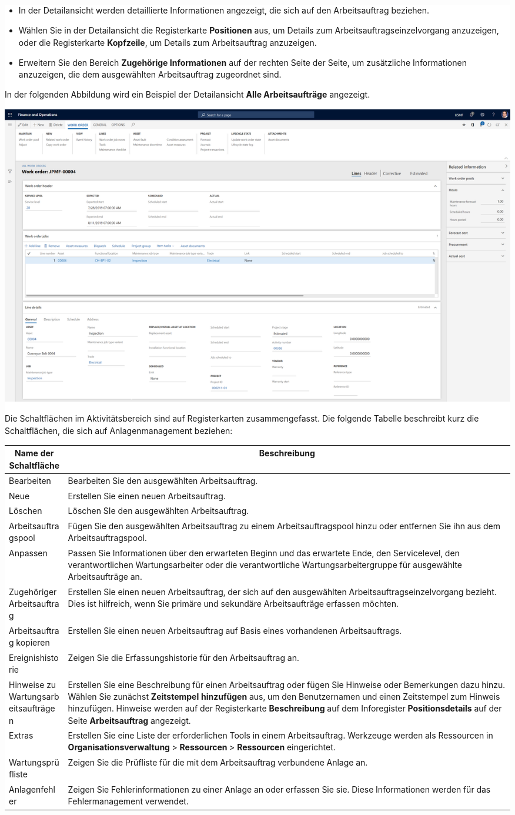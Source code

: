 - In der Detailansicht werden detaillierte Informationen angezeigt, die sich auf den Arbeitsauftrag beziehen.  

- Wählen Sie in der Detailansicht die Registerkarte **Positionen** aus, um Details zum Arbeitsauftragseinzelvorgang anzuzeigen, oder die Registerkarte **Kopfzeile**, um Details zum Arbeitsauftrag anzuzeigen.  

- Erweitern Sie den Bereich **Zugehörige Informationen** auf der rechten Seite der Seite, um zusätzliche Informationen anzuzeigen, die dem ausgewählten Arbeitsauftrag zugeordnet sind.

In der folgenden Abbildung wird ein Beispiel der Detailansicht **Alle Arbeitsaufträge** angezeigt.

![Abbildung 2](media/02-work-orders.png)


Die Schaltflächen im Aktivitätsbereich sind auf Registerkarten zusammengefasst. Die folgende Tabelle beschreibt kurz die Schaltflächen, die sich auf Anlagenmanagement beziehen:



| Name der Schaltfläche                     | Beschreibung                                                                                                                                                                                                                                                             |
|---------------------------------|-------------------------------------------------------------------------------------------------------------------------------------------------------------------------------------------------------------------------------------------------------------------------|
| Bearbeiten                            | Bearbeiten Sie den ausgewählten Arbeitsauftrag.                                                                                                                                                                                                                                           |
| Neue                             | Erstellen Sie einen neuen Arbeitsauftrag.                                                                                                                                                                                                                                                  |
| Löschen                          | Löschen SIe den ausgewählten Arbeitsauftrag.                                                                                                                                                                                                                                         |
| Arbeitsauftragspool                 | Fügen Sie den ausgewählten Arbeitsauftrag zu einem Arbeitsauftragspool hinzu oder entfernen Sie ihn aus dem Arbeitsauftragspool.                                                                                                                                                                                           |
| Anpassen                          | Passen Sie Informationen über den erwarteten Beginn und das erwartete Ende, den Servicelevel, den verantwortlichen Wartungsarbeiter oder die verantwortliche Wartungsarbeitergruppe für ausgewählte Arbeitsaufträge an.                                                                                                                                     |
| Zugehöriger Arbeitsauftrag              | Erstellen Sie einen neuen Arbeitsauftrag, der sich auf den ausgewählten Arbeitsauftragseinzelvorgang bezieht. Dies ist hilfreich, wenn Sie primäre und sekundäre Arbeitsaufträge erfassen möchten.                                                                                                                              |
| Arbeitsauftrag kopieren                 | Erstellen Sie einen neuen Arbeitsauftrag auf Basis eines vorhandenen Arbeitsauftrags.                                                                                                                                                                                                               |
| Ereignishistorie                   | Zeigen Sie die Erfassungshistorie für den Arbeitsauftrag an.                                                                                                                                                                                                                |
| Hinweise zu Wartungsarbeitsaufträgen                           | Erstellen Sie eine Beschreibung für einen Arbeitsauftrag oder fügen Sie Hinweise oder Bemerkungen dazu hinzu. Wählen Sie zunächst **Zeitstempel hinzufügen** aus, um den Benutzernamen und einen Zeitstempel zum Hinweis hinzufügen. Hinweise werden auf der Registerkarte **Beschreibung** auf dem Inforegister **Positionsdetails** auf der Seite **Arbeitsauftrag** angezeigt.         |
| Extras                           | Erstellen Sie eine Liste der erforderlichen Tools in einem Arbeitsauftrag. Werkzeuge werden als Ressourcen in **Organisationsverwaltung** > **Ressourcen** > **Ressourcen** eingerichtet.                                                                                                      |
| Wartungsprüfliste           | Zeigen Sie die Prüfliste für die mit dem Arbeitsauftrag verbundene Anlage an.                                                                                                                                                                                                              |
| Anlagenfehler                     | Zeigen Sie Fehlerinformationen zu einer Anlage an oder erfassen Sie sie. Diese Informationen werden für das Fehlermanagement verwendet.                                                                                                                                                                                      |